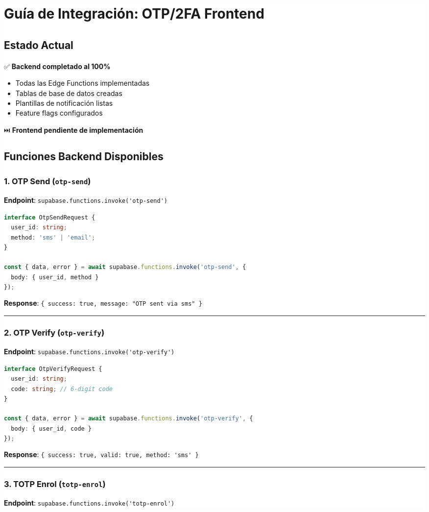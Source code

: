 # Guía de Integración: OTP/2FA Frontend

## Estado Actual

✅ **Backend completado al 100%**
- Todas las Edge Functions implementadas
- Tablas de base de datos creadas
- Plantillas de notificación listas
- Feature flags configurados

⏭️ **Frontend pendiente de implementación**

## Funciones Backend Disponibles

### 1. OTP Send (`otp-send`)
**Endpoint**: `supabase.functions.invoke('otp-send')`

```typescript
interface OtpSendRequest {
  user_id: string;
  method: 'sms' | 'email';
}

const { data, error } = await supabase.functions.invoke('otp-send', {
  body: { user_id, method }
});
```

**Response**: `{ success: true, message: "OTP sent via sms" }`

---

### 2. OTP Verify (`otp-verify`)
**Endpoint**: `supabase.functions.invoke('otp-verify')`

```typescript
interface OtpVerifyRequest {
  user_id: string;
  code: string; // 6-digit code
}

const { data, error } = await supabase.functions.invoke('otp-verify', {
  body: { user_id, code }
});
```

**Response**: `{ success: true, valid: true, method: 'sms' }`

---

### 3. TOTP Enrol (`totp-enrol`)
**Endpoint**: `supabase.functions.invoke('totp-enrol')`

